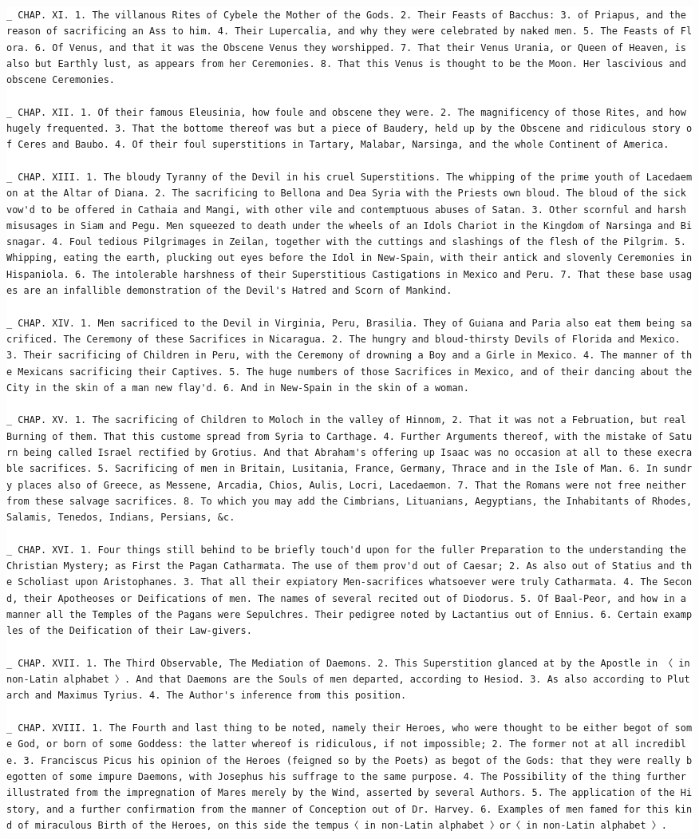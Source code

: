     _ CHAP. XI. 1. The villanous Rites of Cybele the Mother of the Gods. 2. Their Feasts of Bacchus: 3. of Priapus, and the reason of sacrificing an Ass to him. 4. Their Lupercalia, and why they were celebrated by naked men. 5. The Feasts of Flora. 6. Of Venus, and that it was the Obscene Venus they worshipped. 7. That their Venus Urania, or Queen of Heaven, is also but Earthly lust, as appears from her Ceremonies. 8. That this Venus is thought to be the Moon. Her lascivious and obscene Ceremonies.

    _ CHAP. XII. 1. Of their famous Eleusinia, how foule and obscene they were. 2. The magnificency of those Rites, and how hugely frequented. 3. That the bottome thereof was but a piece of Baudery, held up by the Obscene and ridiculous story of Ceres and Baubo. 4. Of their foul superstitions in Tartary, Malabar, Narsinga, and the whole Continent of America.

    _ CHAP. XIII. 1. The bloudy Tyranny of the Devil in his cruel Superstitions. The whipping of the prime youth of Lacedaemon at the Altar of Diana. 2. The sacrificing to Bellona and Dea Syria with the Priests own bloud. The bloud of the sick vow'd to be offered in Cathaia and Mangi, with other vile and contemptuous abuses of Satan. 3. Other scornful and harsh misusages in Siam and Pegu. Men squeezed to death under the wheels of an Idols Chariot in the Kingdom of Narsinga and Bisnagar. 4. Foul tedious Pilgrimages in Zeilan, together with the cuttings and slashings of the flesh of the Pilgrim. 5. Whipping, eating the earth, plucking out eyes before the Idol in New-Spain, with their antick and slovenly Ceremonies in Hispaniola. 6. The intolerable harshness of their Superstitious Castigations in Mexico and Peru. 7. That these base usages are an infallible demonstration of the Devil's Hatred and Scorn of Mankind.

    _ CHAP. XIV. 1. Men sacrificed to the Devil in Virginia, Peru, Brasilia. They of Guiana and Paria also eat them being sacrificed. The Ceremony of these Sacrifices in Nicaragua. 2. The hungry and bloud-thirsty Devils of Florida and Mexico. 3. Their sacrificing of Children in Peru, with the Ceremony of drowning a Boy and a Girle in Mexico. 4. The manner of the Mexicans sacrificing their Captives. 5. The huge numbers of those Sacrifices in Mexico, and of their dancing about the City in the skin of a man new flay'd. 6. And in New-Spain in the skin of a woman.

    _ CHAP. XV. 1. The sacrificing of Children to Moloch in the valley of Hinnom, 2. That it was not a Februation, but real Burning of them. That this custome spread from Syria to Carthage. 4. Further Arguments thereof, with the mistake of Saturn being called Israel rectified by Grotius. And that Abraham's offering up Isaac was no occasion at all to these execrable sacrifices. 5. Sacrificing of men in Britain, Lusitania, France, Germany, Thrace and in the Isle of Man. 6. In sundry places also of Greece, as Messene, Arcadia, Chios, Aulis, Locri, Lacedaemon. 7. That the Romans were not free neither from these salvage sacrifices. 8. To which you may add the Cimbrians, Lituanians, Aegyptians, the Inhabitants of Rhodes, Salamis, Tenedos, Indians, Persians, &c.

    _ CHAP. XVI. 1. Four things still behind to be briefly touch'd upon for the fuller Preparation to the understanding the Christian Mystery; as First the Pagan Catharmata. The use of them prov'd out of Caesar; 2. As also out of Statius and the Scholiast upon Aristophanes. 3. That all their expiatory Men-sacrifices whatsoever were truly Catharmata. 4. The Second, their Apotheoses or Deifications of men. The names of several recited out of Diodorus. 5. Of Baal-Peor, and how in a manner all the Temples of the Pagans were Sepulchres. Their pedigree noted by Lactantius out of Ennius. 6. Certain examples of the Deification of their Law-givers.

    _ CHAP. XVII. 1. The Third Observable, The Mediation of Daemons. 2. This Superstition glanced at by the Apostle in 〈 in non-Latin alphabet 〉. And that Daemons are the Souls of men departed, according to Hesiod. 3. As also according to Plutarch and Maximus Tyrius. 4. The Author's inference from this position.

    _ CHAP. XVIII. 1. The Fourth and last thing to be noted, namely their Heroes, who were thought to be either begot of some God, or born of some Goddess: the latter whereof is ridiculous, if not impossible; 2. The former not at all incredible. 3. Franciscus Picus his opinion of the Heroes (feigned so by the Poets) as begot of the Gods: that they were really begotten of some impure Daemons, with Josephus his suffrage to the same purpose. 4. The Possibility of the thing further illustrated from the impregnation of Mares merely by the Wind, asserted by several Authors. 5. The application of the History, and a further confirmation from the manner of Conception out of Dr. Harvey. 6. Examples of men famed for this kind of miraculous Birth of the Heroes, on this side the tempus〈 in non-Latin alphabet 〉or〈 in non-Latin alphabet 〉.
